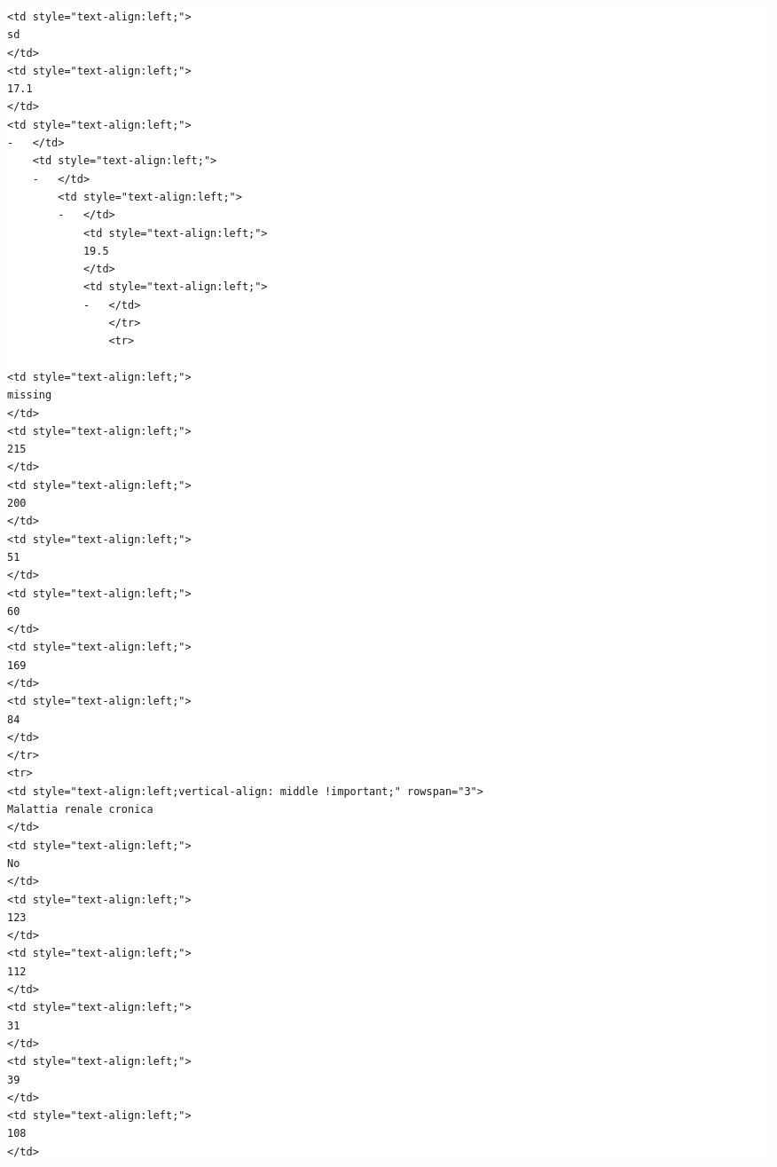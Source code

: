    <td style="text-align:left;">
    sd
    </td>
    <td style="text-align:left;">
    17.1
    </td>
    <td style="text-align:left;">
    -   </td>
        <td style="text-align:left;">
        -   </td>
            <td style="text-align:left;">
            -   </td>
                <td style="text-align:left;">
                19.5
                </td>
                <td style="text-align:left;">
                -   </td>
                    </tr>
                    <tr>

    <td style="text-align:left;">
    missing
    </td>
    <td style="text-align:left;">
    215
    </td>
    <td style="text-align:left;">
    200
    </td>
    <td style="text-align:left;">
    51
    </td>
    <td style="text-align:left;">
    60
    </td>
    <td style="text-align:left;">
    169
    </td>
    <td style="text-align:left;">
    84
    </td>
    </tr>
    <tr>
    <td style="text-align:left;vertical-align: middle !important;" rowspan="3">
    Malattia renale cronica
    </td>
    <td style="text-align:left;">
    No
    </td>
    <td style="text-align:left;">
    123
    </td>
    <td style="text-align:left;">
    112
    </td>
    <td style="text-align:left;">
    31
    </td>
    <td style="text-align:left;">
    39
    </td>
    <td style="text-align:left;">
    108
    </td>
